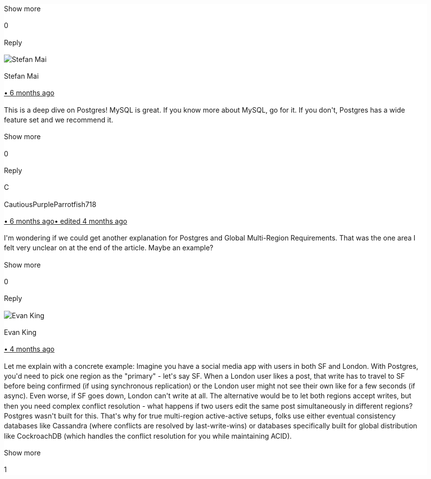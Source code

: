 Show more

0

Reply

![Stefan Mai](https://www.hellointerview.com/_next/image?url=%2F_next%2Fstatic%2Fmedia%2Fstefan-headshot.05026b70.png&w=96&q=75)

Stefan Mai

[• 6 months ago](https://www.hellointerview.com/learn/system-design/deep-dives/postgres#comment-cm6gotnpz07f26hpqna9wn4sk)

This is a deep dive on Postgres! MySQL is great. If you know more about MySQL, go for it. If you don't, Postgres has a wide feature set and we recommend it.

Show more

0

Reply

C

CautiousPurpleParrotfish718

[• 6 months ago• edited 4 months ago](https://www.hellointerview.com/learn/system-design/deep-dives/postgres#comment-cm6k0ecxo01s3lhfltwwgf35e)

I'm wondering if we could get another explanation for Postgres and Global Multi-Region Requirements. That was the one area I felt very unclear on at the end of the article. Maybe an example?

Show more

0

Reply

![Evan King](https://www.hellointerview.com/_next/image?url=%2F_next%2Fstatic%2Fmedia%2Fevan-headshot.36cce7dc.png&w=96&q=75)

Evan King

[• 4 months ago](https://www.hellointerview.com/learn/system-design/deep-dives/postgres#comment-cm9t9thsu00jdad08wikxwywt)

Let me explain with a concrete example: Imagine you have a social media app with users in both SF and London. With Postgres, you'd need to pick one region as the "primary" - let's say SF. When a London user likes a post, that write has to travel to SF before being confirmed (if using synchronous replication) or the London user might not see their own like for a few seconds (if async). Even worse, if SF goes down, London can't write at all. The alternative would be to let both regions accept writes, but then you need complex conflict resolution - what happens if two users edit the same post simultaneously in different regions? Postgres wasn't built for this. That's why for true multi-region active-active setups, folks use either eventual consistency databases like Cassandra (where conflicts are resolved by last-write-wins) or databases specifically built for global distribution like CockroachDB (which handles the conflict resolution for you while maintaining ACID).

Show more

1
